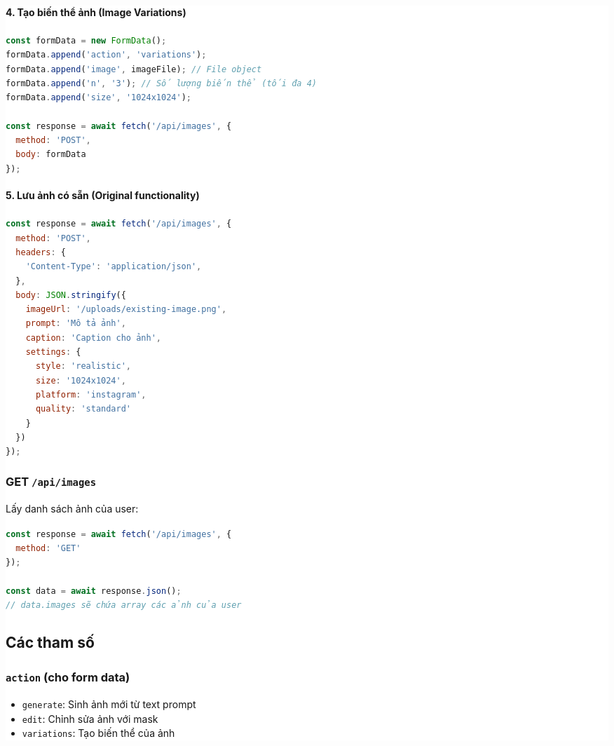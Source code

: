 #### 4. Tạo biến thể ảnh (Image Variations)
```javascript
const formData = new FormData();
formData.append('action', 'variations');
formData.append('image', imageFile); // File object
formData.append('n', '3'); // Số lượng biến thể (tối đa 4)
formData.append('size', '1024x1024');

const response = await fetch('/api/images', {
  method: 'POST',
  body: formData
});
```

#### 5. Lưu ảnh có sẵn (Original functionality)
```javascript
const response = await fetch('/api/images', {
  method: 'POST',
  headers: {
    'Content-Type': 'application/json',
  },
  body: JSON.stringify({
    imageUrl: '/uploads/existing-image.png',
    prompt: 'Mô tả ảnh',
    caption: 'Caption cho ảnh',
    settings: {
      style: 'realistic',
      size: '1024x1024',
      platform: 'instagram',
      quality: 'standard'
    }
  })
});
```

### GET `/api/images`

Lấy danh sách ảnh của user:

```javascript
const response = await fetch('/api/images', {
  method: 'GET'
});

const data = await response.json();
// data.images sẽ chứa array các ảnh của user
```

## Các tham số

### `action` (cho form data)
- `generate`: Sinh ảnh mới từ text prompt
- `edit`: Chỉnh sửa ảnh với mask
- `variations`: Tạo biến thể của ảnh
